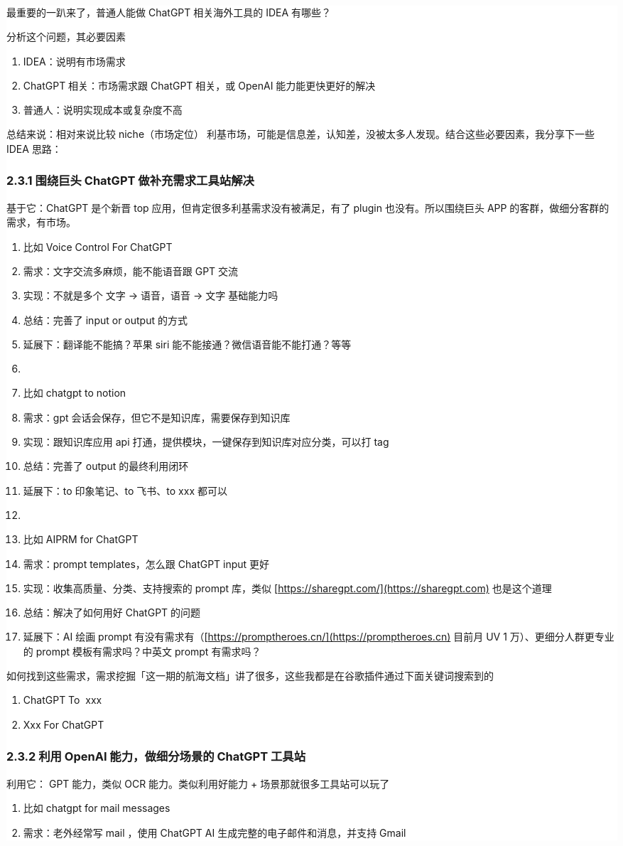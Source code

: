 最重要的一趴来了，普通人能做 ChatGPT 相关海外工具的 IDEA 有哪些？ 

分析这个问题，其必要因素 

1.  IDEA：说明有市场需求 

2.  ChatGPT 相关：市场需求跟 ChatGPT 相关，或 OpenAI 能力能更快更好的解决 

3.  普通人：说明实现成本或复杂度不高 

总结来说：相对来说比较 niche（市场定位） 利基市场，可能是信息差，认知差，没被太多人发现。结合这些必要因素，我分享下一些 IDEA 思路： 

### 2.3.1 围绕巨头 ChatGPT 做补充需求工具站解决 

基于它：ChatGPT 是个新晋 top 应用，但肯定很多利基需求没有被满足，有了 plugin 也没有。所以围绕巨头 APP 的客群，做细分客群的需求，有市场。 

1.  比如 Voice Control For ChatGPT 

2.  需求：文字交流多麻烦，能不能语音跟 GPT 交流 

3.  实现：不就是多个 文字 -> 语音，语音 -> 文字 基础能力吗 

4.  总结：完善了 input or output 的方式 

5.  延展下：翻译能不能搞？苹果 siri 能不能接通？微信语音能不能打通？等等 

6.  

7.  比如 chatgpt to notion 

8.  需求：gpt 会话会保存，但它不是知识库，需要保存到知识库 

9.  实现：跟知识库应用 api 打通，提供模块，一键保存到知识库对应分类，可以打 tag 

10.  总结：完善了 output 的最终利用闭环 

11.  延展下：to 印象笔记、to 飞书、to xxx 都可以 

12.  

13.  比如 AIPRM for ChatGPT 

14.  需求：prompt templates，怎么跟 ChatGPT input 更好 

15.  实现：收集高质量、分类、支持搜索的 prompt 库，类似 [https://sharegpt.com/](https://sharegpt.com) 也是这个道理 

16.  总结：解决了如何用好 ChatGPT 的问题 

17.  延展下：AI 绘画 prompt 有没有需求有（[https://promptheroes.cn/](https://promptheroes.cn) 目前月 UV 1 万）、更细分人群更专业的 prompt 模板有需求吗？中英文 prompt 有需求吗？ 

如何找到这些需求，需求挖掘「这一期的航海文档」讲了很多，这些我都是在谷歌插件通过下面关键词搜索到的 

1.  ChatGPT To  xxx 

2.  Xxx For ChatGPT 

### 2.3.2 利用 OpenAI 能力，做细分场景的 ChatGPT 工具站 

利用它： GPT 能力，类似 OCR 能力。类似利用好能力 + 场景那就很多工具站可以玩了 

1.  比如 chatgpt for mail messages 

2.  需求：老外经常写 mail ，使用 ChatGPT AI 生成完整的电子邮件和消息，并支持 Gmail 

